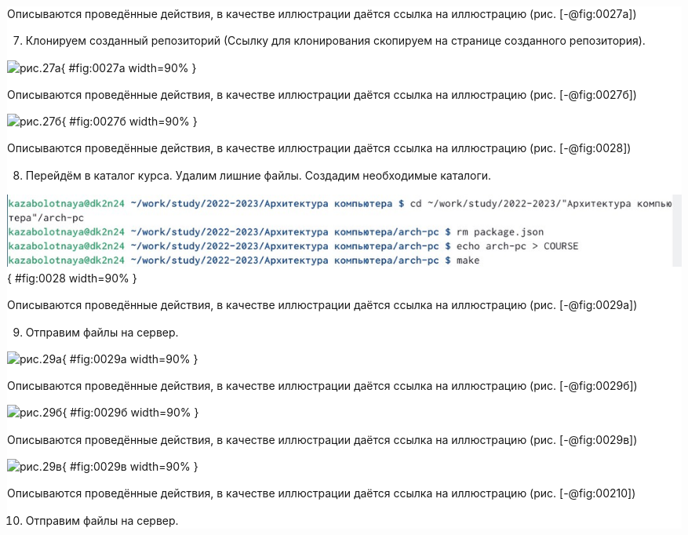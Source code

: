 Описываются проведённые действия, в качестве иллюстрации даётся ссылка на иллюстрацию (рис. [-@fig:0027а])

7) Клонируем	созданный	репозиторий	(Ссылку	для клонирования скопируем на странице созданного репозитория).

![рис.27а](image/27а.png){ #fig:0027а width=90% }

Описываются проведённые действия, в качестве иллюстрации даётся ссылка на иллюстрацию (рис. [-@fig:0027б])

![рис.27б](image/27б.png){ #fig:0027б width=90% }

Описываются проведённые действия, в качестве иллюстрации даётся ссылка на иллюстрацию (рис. [-@fig:0028])

8) Перейдём в каталог курса. Удалим лишние файлы. Создадим необходимые каталоги.

![рис.28](image/28.png){ #fig:0028 width=90% }

Описываются проведённые действия, в качестве иллюстрации даётся ссылка на иллюстрацию (рис. [-@fig:0029а])

9) Отправим файлы на сервер.

![рис.29а](image/29а.png){ #fig:0029а width=90% }

Описываются проведённые действия, в качестве иллюстрации даётся ссылка на иллюстрацию (рис. [-@fig:0029б])

![рис.29б](image/29б.png){ #fig:0029б width=90% }

Описываются проведённые действия, в качестве иллюстрации даётся ссылка на иллюстрацию (рис. [-@fig:0029в])

![рис.29в](image/29в.png){ #fig:0029в width=90% }

Описываются проведённые действия, в качестве иллюстрации даётся ссылка на иллюстрацию (рис. [-@fig:00210])

10) Отправим файлы на сервер.
